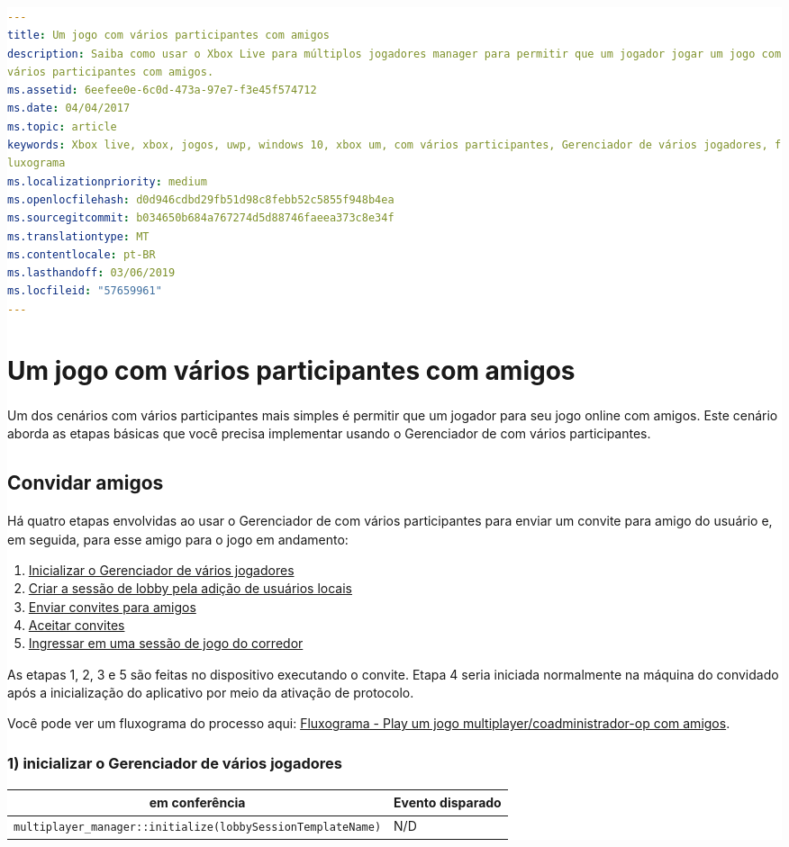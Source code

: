 ```yaml
---
title: Um jogo com vários participantes com amigos
description: Saiba como usar o Xbox Live para múltiplos jogadores manager para permitir que um jogador jogar um jogo com vários participantes com amigos.
ms.assetid: 6eefee0e-6c0d-473a-97e7-f3e45f574712
ms.date: 04/04/2017
ms.topic: article
keywords: Xbox live, xbox, jogos, uwp, windows 10, xbox um, com vários participantes, Gerenciador de vários jogadores, fluxograma
ms.localizationpriority: medium
ms.openlocfilehash: d0d946cdbd29fb51d98c8febb52c5855f948b4ea
ms.sourcegitcommit: b034650b684a767274d5d88746faeea373c8e34f
ms.translationtype: MT
ms.contentlocale: pt-BR
ms.lasthandoff: 03/06/2019
ms.locfileid: "57659961"
---
```

# <a name="play-a-multiplayer-game-with-friends"></a>Um jogo com vários participantes com amigos

Um dos cenários com vários participantes mais simples é permitir que um jogador para seu jogo online com amigos. Este cenário aborda as etapas básicas que você precisa implementar usando o Gerenciador de com vários participantes.

## <a name="inviting-friends"></a>Convidar amigos

Há quatro etapas envolvidas ao usar o Gerenciador de com vários participantes para enviar um convite para amigo do usuário e, em seguida, para esse amigo para o jogo em andamento:

1. [Inicializar o Gerenciador de vários jogadores](#initialize-multiplayer-manager)
2. [Criar a sessão de lobby pela adição de usuários locais](#create-lobby)
3. [Enviar convites para amigos](#send-invites)
4. [Aceitar convites](#accept-invites)
5. [Ingressar em uma sessão de jogo do corredor](#join-game)

As etapas 1, 2, 3 e 5 são feitas no dispositivo executando o convite.  Etapa 4 seria iniciada normalmente na máquina do convidado após a inicialização do aplicativo por meio da ativação de protocolo.

Você pode ver um fluxograma do processo aqui: [Fluxograma - Play um jogo multiplayer/coadministrador-op com amigos](mpm-flowcharts/mpm-play-with-friends.md).

### <a name="1-initialize-multiplayer-manager-a-nameinitialize-multiplayer-manager"></a>1) inicializar o Gerenciador de vários jogadores <a name="initialize-multiplayer-manager">

| em conferência | Evento disparado |
|-----|----------------|
| `multiplayer_manager::initialize(lobbySessionTemplateName)` | N/D |
